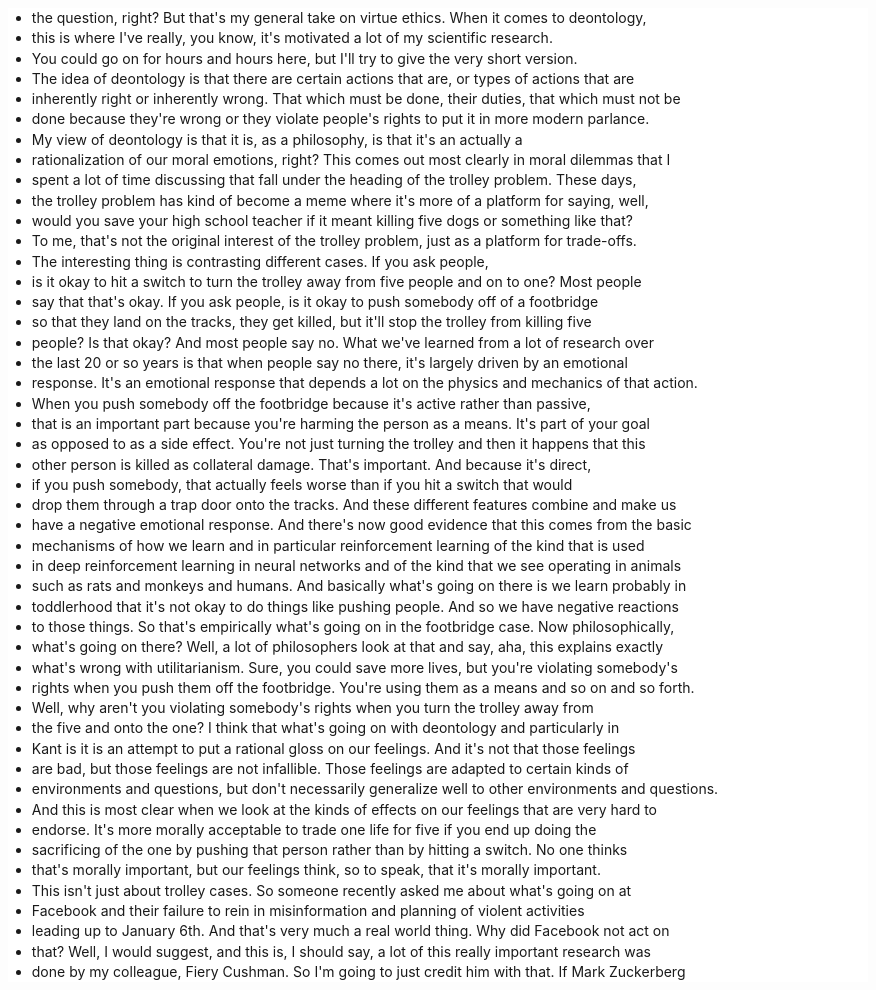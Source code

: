 *  the question, right? But that's my general take on virtue ethics. When it comes to deontology,
*  this is where I've really, you know, it's motivated a lot of my scientific research.
*  You could go on for hours and hours here, but I'll try to give the very short version.
*  The idea of deontology is that there are certain actions that are, or types of actions that are
*  inherently right or inherently wrong. That which must be done, their duties, that which must not be
*  done because they're wrong or they violate people's rights to put it in more modern parlance.
*  My view of deontology is that it is, as a philosophy, is that it's an actually a
*  rationalization of our moral emotions, right? This comes out most clearly in moral dilemmas that I
*  spent a lot of time discussing that fall under the heading of the trolley problem. These days,
*  the trolley problem has kind of become a meme where it's more of a platform for saying, well,
*  would you save your high school teacher if it meant killing five dogs or something like that?
*  To me, that's not the original interest of the trolley problem, just as a platform for trade-offs.
*  The interesting thing is contrasting different cases. If you ask people,
*  is it okay to hit a switch to turn the trolley away from five people and on to one? Most people
*  say that that's okay. If you ask people, is it okay to push somebody off of a footbridge
*  so that they land on the tracks, they get killed, but it'll stop the trolley from killing five
*  people? Is that okay? And most people say no. What we've learned from a lot of research over
*  the last 20 or so years is that when people say no there, it's largely driven by an emotional
*  response. It's an emotional response that depends a lot on the physics and mechanics of that action.
*  When you push somebody off the footbridge because it's active rather than passive,
*  that is an important part because you're harming the person as a means. It's part of your goal
*  as opposed to as a side effect. You're not just turning the trolley and then it happens that this
*  other person is killed as collateral damage. That's important. And because it's direct,
*  if you push somebody, that actually feels worse than if you hit a switch that would
*  drop them through a trap door onto the tracks. And these different features combine and make us
*  have a negative emotional response. And there's now good evidence that this comes from the basic
*  mechanisms of how we learn and in particular reinforcement learning of the kind that is used
*  in deep reinforcement learning in neural networks and of the kind that we see operating in animals
*  such as rats and monkeys and humans. And basically what's going on there is we learn probably in
*  toddlerhood that it's not okay to do things like pushing people. And so we have negative reactions
*  to those things. So that's empirically what's going on in the footbridge case. Now philosophically,
*  what's going on there? Well, a lot of philosophers look at that and say, aha, this explains exactly
*  what's wrong with utilitarianism. Sure, you could save more lives, but you're violating somebody's
*  rights when you push them off the footbridge. You're using them as a means and so on and so forth.
*  Well, why aren't you violating somebody's rights when you turn the trolley away from
*  the five and onto the one? I think that what's going on with deontology and particularly in
*  Kant is it is an attempt to put a rational gloss on our feelings. And it's not that those feelings
*  are bad, but those feelings are not infallible. Those feelings are adapted to certain kinds of
*  environments and questions, but don't necessarily generalize well to other environments and questions.
*  And this is most clear when we look at the kinds of effects on our feelings that are very hard to
*  endorse. It's more morally acceptable to trade one life for five if you end up doing the
*  sacrificing of the one by pushing that person rather than by hitting a switch. No one thinks
*  that's morally important, but our feelings think, so to speak, that it's morally important.
*  This isn't just about trolley cases. So someone recently asked me about what's going on at
*  Facebook and their failure to rein in misinformation and planning of violent activities
*  leading up to January 6th. And that's very much a real world thing. Why did Facebook not act on
*  that? Well, I would suggest, and this is, I should say, a lot of this really important research was
*  done by my colleague, Fiery Cushman. So I'm going to just credit him with that. If Mark Zuckerberg